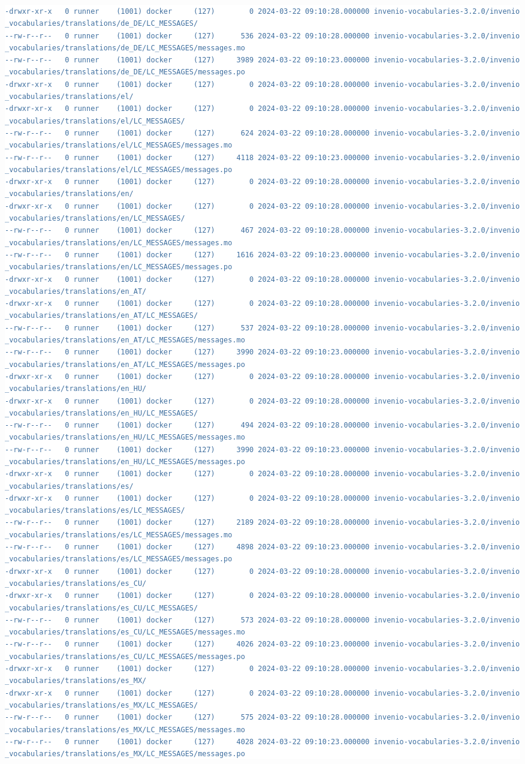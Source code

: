 ```diff
-drwxr-xr-x   0 runner    (1001) docker     (127)        0 2024-03-22 09:10:28.000000 invenio-vocabularies-3.2.0/invenio_vocabularies/translations/de_DE/LC_MESSAGES/
--rw-r--r--   0 runner    (1001) docker     (127)      536 2024-03-22 09:10:28.000000 invenio-vocabularies-3.2.0/invenio_vocabularies/translations/de_DE/LC_MESSAGES/messages.mo
--rw-r--r--   0 runner    (1001) docker     (127)     3989 2024-03-22 09:10:23.000000 invenio-vocabularies-3.2.0/invenio_vocabularies/translations/de_DE/LC_MESSAGES/messages.po
-drwxr-xr-x   0 runner    (1001) docker     (127)        0 2024-03-22 09:10:28.000000 invenio-vocabularies-3.2.0/invenio_vocabularies/translations/el/
-drwxr-xr-x   0 runner    (1001) docker     (127)        0 2024-03-22 09:10:28.000000 invenio-vocabularies-3.2.0/invenio_vocabularies/translations/el/LC_MESSAGES/
--rw-r--r--   0 runner    (1001) docker     (127)      624 2024-03-22 09:10:28.000000 invenio-vocabularies-3.2.0/invenio_vocabularies/translations/el/LC_MESSAGES/messages.mo
--rw-r--r--   0 runner    (1001) docker     (127)     4118 2024-03-22 09:10:23.000000 invenio-vocabularies-3.2.0/invenio_vocabularies/translations/el/LC_MESSAGES/messages.po
-drwxr-xr-x   0 runner    (1001) docker     (127)        0 2024-03-22 09:10:28.000000 invenio-vocabularies-3.2.0/invenio_vocabularies/translations/en/
-drwxr-xr-x   0 runner    (1001) docker     (127)        0 2024-03-22 09:10:28.000000 invenio-vocabularies-3.2.0/invenio_vocabularies/translations/en/LC_MESSAGES/
--rw-r--r--   0 runner    (1001) docker     (127)      467 2024-03-22 09:10:28.000000 invenio-vocabularies-3.2.0/invenio_vocabularies/translations/en/LC_MESSAGES/messages.mo
--rw-r--r--   0 runner    (1001) docker     (127)     1616 2024-03-22 09:10:23.000000 invenio-vocabularies-3.2.0/invenio_vocabularies/translations/en/LC_MESSAGES/messages.po
-drwxr-xr-x   0 runner    (1001) docker     (127)        0 2024-03-22 09:10:28.000000 invenio-vocabularies-3.2.0/invenio_vocabularies/translations/en_AT/
-drwxr-xr-x   0 runner    (1001) docker     (127)        0 2024-03-22 09:10:28.000000 invenio-vocabularies-3.2.0/invenio_vocabularies/translations/en_AT/LC_MESSAGES/
--rw-r--r--   0 runner    (1001) docker     (127)      537 2024-03-22 09:10:28.000000 invenio-vocabularies-3.2.0/invenio_vocabularies/translations/en_AT/LC_MESSAGES/messages.mo
--rw-r--r--   0 runner    (1001) docker     (127)     3990 2024-03-22 09:10:23.000000 invenio-vocabularies-3.2.0/invenio_vocabularies/translations/en_AT/LC_MESSAGES/messages.po
-drwxr-xr-x   0 runner    (1001) docker     (127)        0 2024-03-22 09:10:28.000000 invenio-vocabularies-3.2.0/invenio_vocabularies/translations/en_HU/
-drwxr-xr-x   0 runner    (1001) docker     (127)        0 2024-03-22 09:10:28.000000 invenio-vocabularies-3.2.0/invenio_vocabularies/translations/en_HU/LC_MESSAGES/
--rw-r--r--   0 runner    (1001) docker     (127)      494 2024-03-22 09:10:28.000000 invenio-vocabularies-3.2.0/invenio_vocabularies/translations/en_HU/LC_MESSAGES/messages.mo
--rw-r--r--   0 runner    (1001) docker     (127)     3990 2024-03-22 09:10:23.000000 invenio-vocabularies-3.2.0/invenio_vocabularies/translations/en_HU/LC_MESSAGES/messages.po
-drwxr-xr-x   0 runner    (1001) docker     (127)        0 2024-03-22 09:10:28.000000 invenio-vocabularies-3.2.0/invenio_vocabularies/translations/es/
-drwxr-xr-x   0 runner    (1001) docker     (127)        0 2024-03-22 09:10:28.000000 invenio-vocabularies-3.2.0/invenio_vocabularies/translations/es/LC_MESSAGES/
--rw-r--r--   0 runner    (1001) docker     (127)     2189 2024-03-22 09:10:28.000000 invenio-vocabularies-3.2.0/invenio_vocabularies/translations/es/LC_MESSAGES/messages.mo
--rw-r--r--   0 runner    (1001) docker     (127)     4898 2024-03-22 09:10:23.000000 invenio-vocabularies-3.2.0/invenio_vocabularies/translations/es/LC_MESSAGES/messages.po
-drwxr-xr-x   0 runner    (1001) docker     (127)        0 2024-03-22 09:10:28.000000 invenio-vocabularies-3.2.0/invenio_vocabularies/translations/es_CU/
-drwxr-xr-x   0 runner    (1001) docker     (127)        0 2024-03-22 09:10:28.000000 invenio-vocabularies-3.2.0/invenio_vocabularies/translations/es_CU/LC_MESSAGES/
--rw-r--r--   0 runner    (1001) docker     (127)      573 2024-03-22 09:10:28.000000 invenio-vocabularies-3.2.0/invenio_vocabularies/translations/es_CU/LC_MESSAGES/messages.mo
--rw-r--r--   0 runner    (1001) docker     (127)     4026 2024-03-22 09:10:23.000000 invenio-vocabularies-3.2.0/invenio_vocabularies/translations/es_CU/LC_MESSAGES/messages.po
-drwxr-xr-x   0 runner    (1001) docker     (127)        0 2024-03-22 09:10:28.000000 invenio-vocabularies-3.2.0/invenio_vocabularies/translations/es_MX/
-drwxr-xr-x   0 runner    (1001) docker     (127)        0 2024-03-22 09:10:28.000000 invenio-vocabularies-3.2.0/invenio_vocabularies/translations/es_MX/LC_MESSAGES/
--rw-r--r--   0 runner    (1001) docker     (127)      575 2024-03-22 09:10:28.000000 invenio-vocabularies-3.2.0/invenio_vocabularies/translations/es_MX/LC_MESSAGES/messages.mo
--rw-r--r--   0 runner    (1001) docker     (127)     4028 2024-03-22 09:10:23.000000 invenio-vocabularies-3.2.0/invenio_vocabularies/translations/es_MX/LC_MESSAGES/messages.po
```